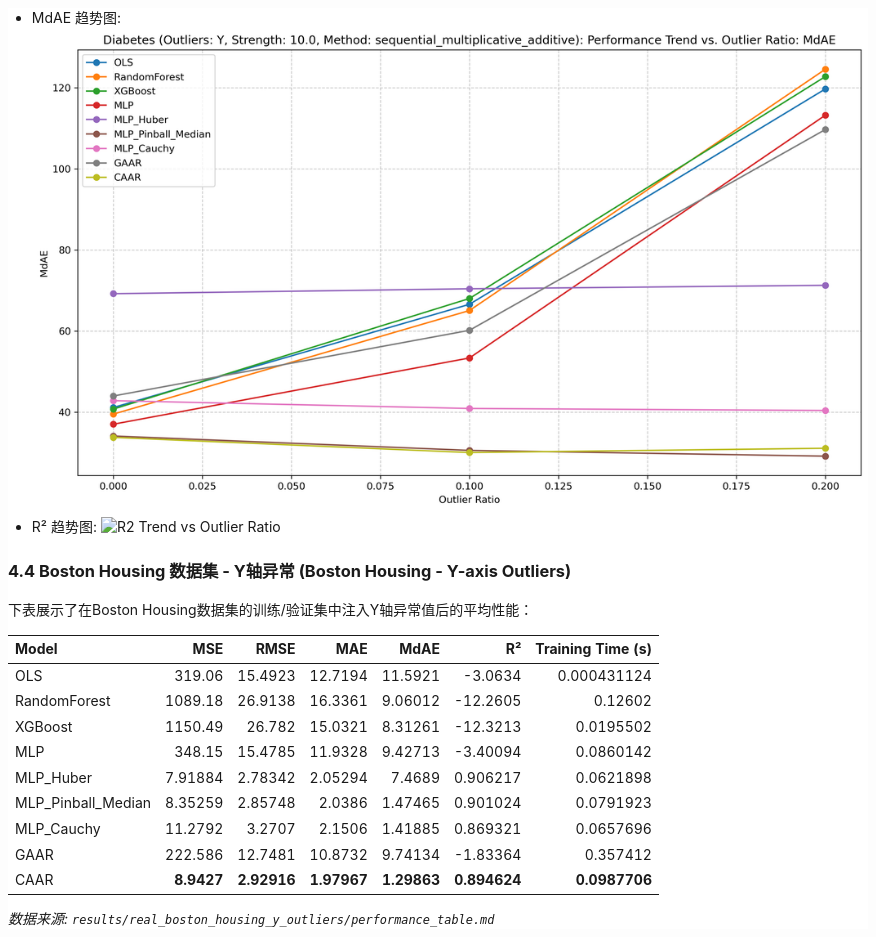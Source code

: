 *   MdAE 趋势图: ![MdAE Trend vs Outlier Ratio](../results/real_diabetes_y_outliers/trend_MdAE.png)
*   R² 趋势图: ![R2 Trend vs Outlier Ratio](../results/real_diabetes_y_outliers/trend_R².png)

### 4.4 Boston Housing 数据集 - Y轴异常 (Boston Housing - Y-axis Outliers)

下表展示了在Boston Housing数据集的训练/验证集中注入Y轴异常值后的平均性能：

| Model              |        MSE |     RMSE |      MAE |     MdAE |         R² |   Training Time (s) |
|:-------------------|-----------:|---------:|---------:|---------:|-----------:|--------------------:|
| OLS                |  319.06    | 15.4923  | 12.7194  | 11.5921  |  -3.0634   |         0.000431124 |
| RandomForest       | 1089.18    | 26.9138  | 16.3361  |  9.06012 | -12.2605   |         0.12602     |
| XGBoost            | 1150.49    | 26.782   | 15.0321  |  8.31261 | -12.3213   |         0.0195502   |
| MLP                |  348.15    | 15.4785  | 11.9328  |  9.42713 |  -3.40094  |         0.0860142   |
| MLP_Huber          |    7.91884 |  2.78342 |  2.05294 |  7.4689  |   0.906217 |         0.0621898   |
| MLP_Pinball_Median |    8.35259 |  2.85748 |  2.0386  |  1.47465 |   0.901024 |         0.0791923   |
| MLP_Cauchy         |   11.2792  |  3.2707  |  2.1506  |  1.41885 |   0.869321 |         0.0657696   |
| GAAR               |  222.586   | 12.7481  | 10.8732  |  9.74134 |  -1.83364  |         0.357412    |
| CAAR               |    **8.9427**  |  **2.92916** |  **1.97967** |  **1.29863** |   **0.894624** |         **0.0987706**   |

*数据来源: `results/real_boston_housing_y_outliers/performance_table.md`*
